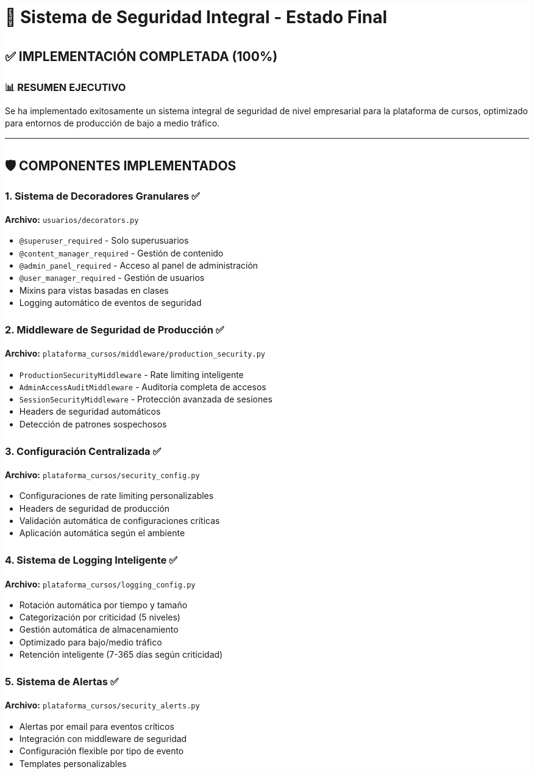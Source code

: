 # 🎯 Sistema de Seguridad Integral - Estado Final

## ✅ **IMPLEMENTACIÓN COMPLETADA (100%)**

### **📊 RESUMEN EJECUTIVO**
Se ha implementado exitosamente un sistema integral de seguridad de nivel empresarial para la plataforma de cursos, optimizado para entornos de producción de bajo a medio tráfico.

---

## 🛡️ **COMPONENTES IMPLEMENTADOS**

### **1. Sistema de Decoradores Granulares** ✅
**Archivo:** `usuarios/decorators.py`
- `@superuser_required` - Solo superusuarios
- `@content_manager_required` - Gestión de contenido
- `@admin_panel_required` - Acceso al panel de administración
- `@user_manager_required` - Gestión de usuarios
- Mixins para vistas basadas en clases
- Logging automático de eventos de seguridad

### **2. Middleware de Seguridad de Producción** ✅
**Archivo:** `plataforma_cursos/middleware/production_security.py`
- `ProductionSecurityMiddleware` - Rate limiting inteligente
- `AdminAccessAuditMiddleware` - Auditoría completa de accesos
- `SessionSecurityMiddleware` - Protección avanzada de sesiones
- Headers de seguridad automáticos
- Detección de patrones sospechosos

### **3. Configuración Centralizada** ✅
**Archivo:** `plataforma_cursos/security_config.py`
- Configuraciones de rate limiting personalizables
- Headers de seguridad de producción
- Validación automática de configuraciones críticas
- Aplicación automática según el ambiente

### **4. Sistema de Logging Inteligente** ✅
**Archivo:** `plataforma_cursos/logging_config.py`
- Rotación automática por tiempo y tamaño
- Categorización por criticidad (5 niveles)
- Gestión automática de almacenamiento
- Optimizado para bajo/medio tráfico
- Retención inteligente (7-365 días según criticidad)

### **5. Sistema de Alertas** ✅
**Archivo:** `plataforma_cursos/security_alerts.py`
- Alertas por email para eventos críticos
- Integración con middleware de seguridad
- Configuración flexible por tipo de evento
- Templates personalizables
